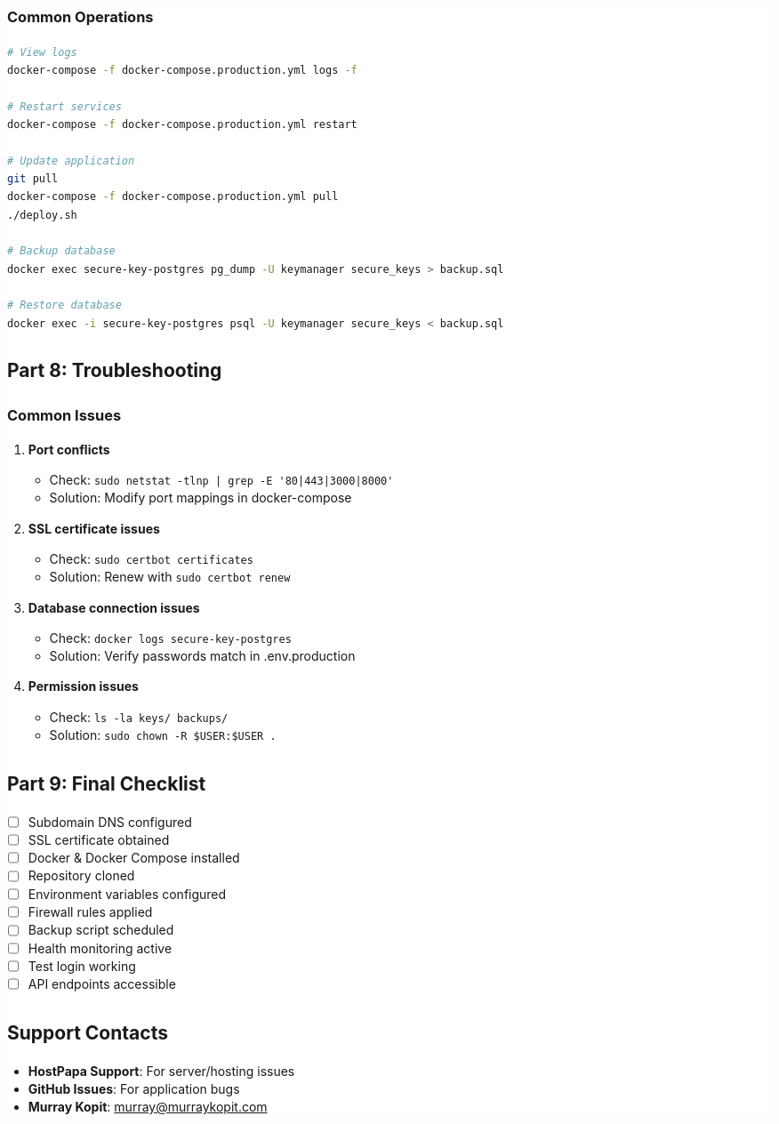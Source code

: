 ### Common Operations
```bash
# View logs
docker-compose -f docker-compose.production.yml logs -f

# Restart services
docker-compose -f docker-compose.production.yml restart

# Update application
git pull
docker-compose -f docker-compose.production.yml pull
./deploy.sh

# Backup database
docker exec secure-key-postgres pg_dump -U keymanager secure_keys > backup.sql

# Restore database
docker exec -i secure-key-postgres psql -U keymanager secure_keys < backup.sql
```

## Part 8: Troubleshooting

### Common Issues

1. **Port conflicts**
   - Check: `sudo netstat -tlnp | grep -E '80|443|3000|8000'`
   - Solution: Modify port mappings in docker-compose

2. **SSL certificate issues**
   - Check: `sudo certbot certificates`
   - Solution: Renew with `sudo certbot renew`

3. **Database connection issues**
   - Check: `docker logs secure-key-postgres`
   - Solution: Verify passwords match in .env.production

4. **Permission issues**
   - Check: `ls -la keys/ backups/`
   - Solution: `sudo chown -R $USER:$USER .`

## Part 9: Final Checklist

- [ ] Subdomain DNS configured
- [ ] SSL certificate obtained
- [ ] Docker & Docker Compose installed
- [ ] Repository cloned
- [ ] Environment variables configured
- [ ] Firewall rules applied
- [ ] Backup script scheduled
- [ ] Health monitoring active
- [ ] Test login working
- [ ] API endpoints accessible

## Support Contacts

- **HostPapa Support**: For server/hosting issues
- **GitHub Issues**: For application bugs
- **Murray Kopit**: murray@murraykopit.com